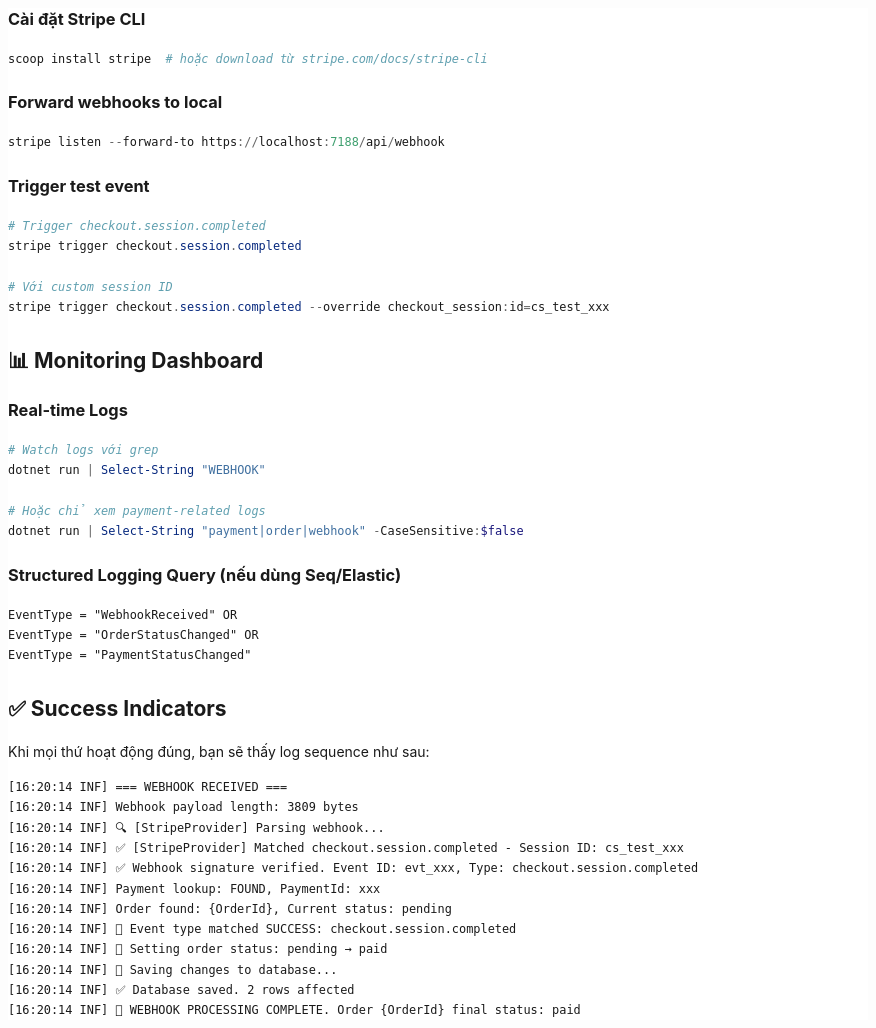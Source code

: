 ### Cài đặt Stripe CLI
```powershell
scoop install stripe  # hoặc download từ stripe.com/docs/stripe-cli
```

### Forward webhooks to local
```powershell
stripe listen --forward-to https://localhost:7188/api/webhook
```

### Trigger test event
```powershell
# Trigger checkout.session.completed
stripe trigger checkout.session.completed

# Với custom session ID
stripe trigger checkout.session.completed --override checkout_session:id=cs_test_xxx
```

## 📊 Monitoring Dashboard

### Real-time Logs
```powershell
# Watch logs với grep
dotnet run | Select-String "WEBHOOK"

# Hoặc chỉ xem payment-related logs
dotnet run | Select-String "payment|order|webhook" -CaseSensitive:$false
```

### Structured Logging Query (nếu dùng Seq/Elastic)
```
EventType = "WebhookReceived" OR 
EventType = "OrderStatusChanged" OR
EventType = "PaymentStatusChanged"
```

## ✅ Success Indicators

Khi mọi thứ hoạt động đúng, bạn sẽ thấy log sequence như sau:

```
[16:20:14 INF] === WEBHOOK RECEIVED ===
[16:20:14 INF] Webhook payload length: 3809 bytes
[16:20:14 INF] 🔍 [StripeProvider] Parsing webhook...
[16:20:14 INF] ✅ [StripeProvider] Matched checkout.session.completed - Session ID: cs_test_xxx
[16:20:14 INF] ✅ Webhook signature verified. Event ID: evt_xxx, Type: checkout.session.completed
[16:20:14 INF] Payment lookup: FOUND, PaymentId: xxx
[16:20:14 INF] Order found: {OrderId}, Current status: pending
[16:20:14 INF] 🎯 Event type matched SUCCESS: checkout.session.completed
[16:20:14 INF] 📝 Setting order status: pending → paid
[16:20:14 INF] 💾 Saving changes to database...
[16:20:14 INF] ✅ Database saved. 2 rows affected
[16:20:14 INF] 🎉 WEBHOOK PROCESSING COMPLETE. Order {OrderId} final status: paid
```
